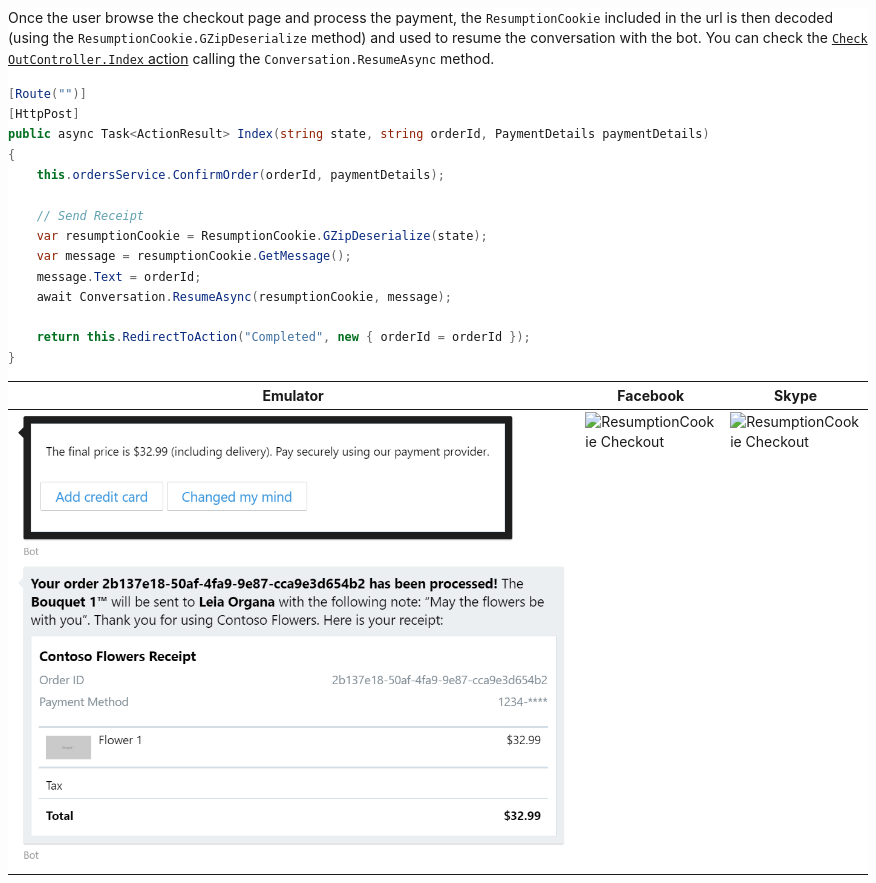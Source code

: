 Once the user browse the checkout page and process the payment, the `ResumptionCookie` included in the url is then decoded (using the `ResumptionCookie.GZipDeserialize` method) and used to resume the conversation with the bot. You can check the [`CheckOutController.Index` action](ContosoFlowers/Controllers/CheckOutController.cs#L43-L56) calling the `Conversation.ResumeAsync` method.

````C#
[Route("")]
[HttpPost]
public async Task<ActionResult> Index(string state, string orderId, PaymentDetails paymentDetails)
{
    this.ordersService.ConfirmOrder(orderId, paymentDetails);

    // Send Receipt
    var resumptionCookie = ResumptionCookie.GZipDeserialize(state);
    var message = resumptionCookie.GetMessage();
    message.Text = orderId;
    await Conversation.ResumeAsync(resumptionCookie, message);

    return this.RedirectToAction("Completed", new { orderId = orderId });
}
````

| Emulator | Facebook | Skype |
|----------|-------|----------|
|![ResumptionCookie Checkout](images/resumptioncookie-checkout-emulator.png)|![ResumptionCookie Checkout](images/resumptioncookie-checkout-facebook.png)|![ResumptionCookie Checkout](images/resumptioncookie-checkout-skype.png)|


[Deploy Button]: https://azuredeploy.net/deploybutton.png
[Deploy CSharp/ContosoFlowers]: https://azuredeploy.net
